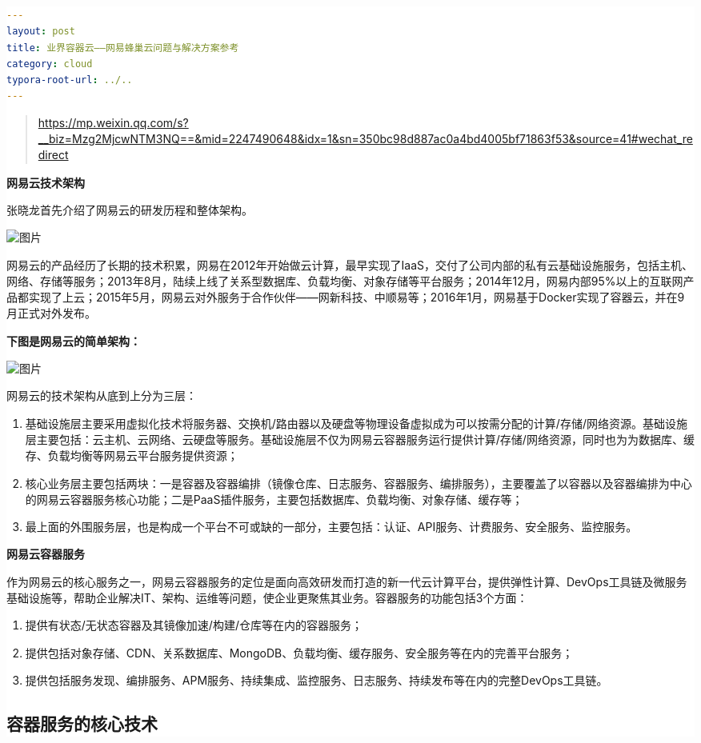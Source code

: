 ```yaml
---
layout: post
title: 业界容器云——网易蜂巢云问题与解决方案参考
category: cloud
typora-root-url: ../..
---
```


> https://mp.weixin.qq.com/s?__biz=Mzg2MjcwNTM3NQ==&mid=2247490648&idx=1&sn=350bc98d887ac0a4bd4005bf71863f53&source=41#wechat_redirect

**网易云技术架构**

张晓龙首先介绍了网易云的研发历程和整体架构。

![图片](../../assets/%E4%B8%9A%E7%95%8C%E5%AE%B9%E5%99%A8%E4%BA%91%E2%80%94%E2%80%94%E7%BD%91%E6%98%93%E8%9C%82%E5%B7%A2%E4%BA%91%E9%97%AE%E9%A2%98%E4%B8%8E%E8%A7%A3%E5%86%B3%E6%96%B9%E6%A1%88%E5%8F%82%E8%80%83/640)

网易云的产品经历了长期的技术积累，网易在2012年开始做云计算，最早实现了IaaS，交付了公司内部的私有云基础设施服务，包括主机、网络、存储等服务；2013年8月，陆续上线了关系型数据库、负载均衡、对象存储等平台服务；2014年12月，网易内部95%以上的互联网产品都实现了上云；2015年5月，网易云对外服务于合作伙伴——网新科技、中顺易等；2016年1月，网易基于Docker实现了容器云，并在9月正式对外发布。



**下图是网易云的简单架构：**

![图片](../../assets/%E4%B8%9A%E7%95%8C%E5%AE%B9%E5%99%A8%E4%BA%91%E2%80%94%E2%80%94%E7%BD%91%E6%98%93%E8%9C%82%E5%B7%A2%E4%BA%91%E9%97%AE%E9%A2%98%E4%B8%8E%E8%A7%A3%E5%86%B3%E6%96%B9%E6%A1%88%E5%8F%82%E8%80%83/640)



网易云的技术架构从底到上分为三层：



1. 基础设施层主要采用虚拟化技术将服务器、交换机/路由器以及硬盘等物理设备虚拟成为可以按需分配的计算/存储/网络资源。基础设施层主要包括：云主机、云网络、云硬盘等服务。基础设施层不仅为网易云容器服务运行提供计算/存储/网络资源，同时也为为数据库、缓存、负载均衡等网易云平台服务提供资源；

2. 核心业务层主要包括两块：一是容器及容器编排（镜像仓库、日志服务、容器服务、编排服务），主要覆盖了以容器以及容器编排为中心的网易云容器服务核心功能；二是PaaS插件服务，主要包括数据库、负载均衡、对象存储、缓存等；

3. 最上面的外围服务层，也是构成一个平台不可或缺的一部分，主要包括：认证、API服务、计费服务、安全服务、监控服务。



**网易云容器服务**

作为网易云的核心服务之一，网易云容器服务的定位是面向高效研发而打造的新一代云计算平台，提供弹性计算、DevOps工具链及微服务基础设施等，帮助企业解决IT、架构、运维等问题，使企业更聚焦其业务。容器服务的功能包括3个方面：



1. 提供有状态/无状态容器及其镜像加速/构建/仓库等在内的容器服务；

2. 提供包括对象存储、CDN、关系数据库、MongoDB、负载均衡、缓存服务、安全服务等在内的完善平台服务；

3. 提供包括服务发现、编排服务、APM服务、持续集成、监控服务、日志服务、持续发布等在内的完整DevOps工具链。





## **容器服务的核心技术**
